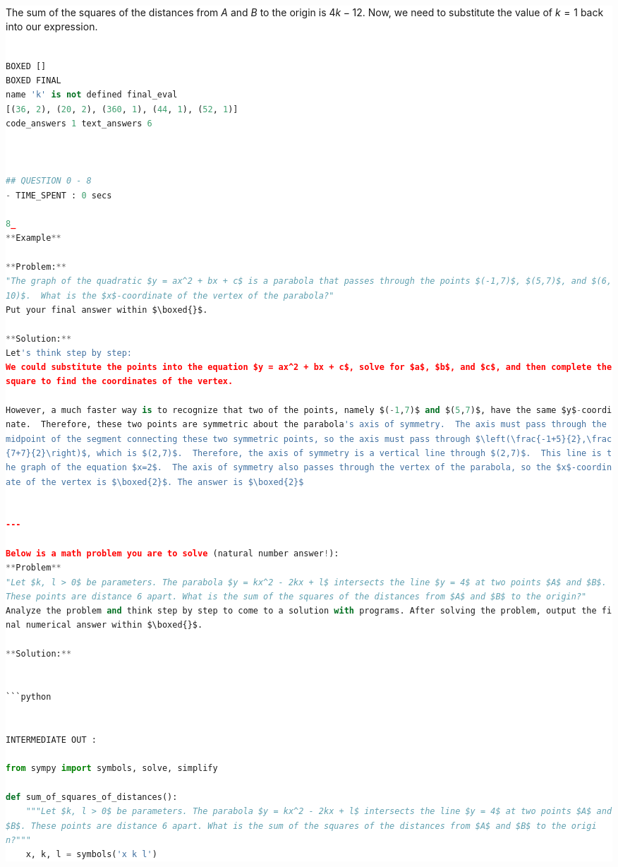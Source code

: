 ```python
```
The sum of the squares of the distances from $A$ and $B$ to the origin is $4k - 12$. Now, we need to substitute the value of $k = 1$ back into our expression.

```python

BOXED []
BOXED FINAL 
name 'k' is not defined final_eval
[(36, 2), (20, 2), (360, 1), (44, 1), (52, 1)]
code_answers 1 text_answers 6



## QUESTION 0 - 8 
- TIME_SPENT : 0 secs

8_
**Example**

**Problem:** 
"The graph of the quadratic $y = ax^2 + bx + c$ is a parabola that passes through the points $(-1,7)$, $(5,7)$, and $(6,10)$.  What is the $x$-coordinate of the vertex of the parabola?"
Put your final answer within $\boxed{}$.

**Solution:** 
Let's think step by step:
We could substitute the points into the equation $y = ax^2 + bx + c$, solve for $a$, $b$, and $c$, and then complete the square to find the coordinates of the vertex.

However, a much faster way is to recognize that two of the points, namely $(-1,7)$ and $(5,7)$, have the same $y$-coordinate.  Therefore, these two points are symmetric about the parabola's axis of symmetry.  The axis must pass through the midpoint of the segment connecting these two symmetric points, so the axis must pass through $\left(\frac{-1+5}{2},\frac{7+7}{2}\right)$, which is $(2,7)$.  Therefore, the axis of symmetry is a vertical line through $(2,7)$.  This line is the graph of the equation $x=2$.  The axis of symmetry also passes through the vertex of the parabola, so the $x$-coordinate of the vertex is $\boxed{2}$. The answer is $\boxed{2}$


---

Below is a math problem you are to solve (natural number answer!):
**Problem**
"Let $k, l > 0$ be parameters. The parabola $y = kx^2 - 2kx + l$ intersects the line $y = 4$ at two points $A$ and $B$. These points are distance 6 apart. What is the sum of the squares of the distances from $A$ and $B$ to the origin?"
Analyze the problem and think step by step to come to a solution with programs. After solving the problem, output the final numerical answer within $\boxed{}$.

**Solution:**


```python


INTERMEDIATE OUT :

from sympy import symbols, solve, simplify

def sum_of_squares_of_distances():
    """Let $k, l > 0$ be parameters. The parabola $y = kx^2 - 2kx + l$ intersects the line $y = 4$ at two points $A$ and $B$. These points are distance 6 apart. What is the sum of the squares of the distances from $A$ and $B$ to the origin?"""
    x, k, l = symbols('x k l')
```